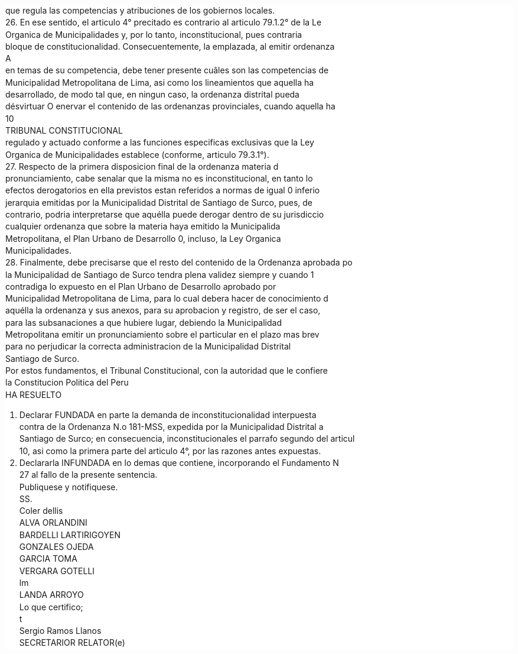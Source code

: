que regula las competencias y atribuciones de los gobiernos locales.  
26. En ese sentido, el articulo 4° precitado es contrario al articulo 79.1.2° de la Le  
Organica de Municipalidades y, por lo tanto, inconstitucional, pues contraria  
bloque de constitucionalidad. Consecuentemente, la emplazada, al emitir ordenanza  
A  
en temas de su competencia, debe tener presente cuâles son las competencias de  
Municipalidad Metropolitana de Lima, asi como los lineamientos que aquella ha  
desarrollado, de modo tal que, en ningun caso, la ordenanza distrital pueda  
désvirtuar O enervar el contenido de las ordenanzas provinciales, cuando aquella ha  
10  
TRIBUNAL CONSTITUCIONAL  
regulado y actuado conforme a las funciones especificas exclusivas que la Ley  
Organica de Municipalidades establece (conforme, articulo 79.3.1°).  
27. Respecto de la primera disposicion final de la ordenanza materia d  
pronunciamiento, cabe senalar que la misma no es inconstitucional, en tanto lo  
efectos derogatorios en ella previstos estan referidos a normas de igual 0 inferio  
jerarquia emitidas por la Municipalidad Distrital de Santiago de Surco, pues, de  
contrario, podria interpretarse que aquélla puede derogar dentro de su jurisdiccio  
cualquier ordenanza que sobre la materia haya emitido la Municipalida  
Metropolitana, el Plan Urbano de Desarrollo 0, incluso, la Ley Organica  
Municipalidades.  
28. Finalmente, debe precisarse que el resto del contenido de la Ordenanza aprobada po  
la Municipalidad de Santiago de Surco tendra plena validez siempre y cuando 1  
contradiga lo expuesto en el Plan Urbano de Desarrollo aprobado por  
Municipalidad Metropolitana de Lima, para lo cual debera hacer de conocimiento d  
aquélla la ordenanza y sus anexos, para su aprobacion y registro, de ser el caso,  
para las subsanaciones a que hubiere lugar, debiendo la Municipalidad  
Metropolitana emitir un pronunciamiento sobre el particular en el plazo mas brev  
para no perjudicar la correcta administracion de la Municipalidad Distrital  
Santiago de Surco.  
Por estos fundamentos, el Tribunal Constitucional, con la autoridad que le confiere  
la Constitucion Politica del Peru  
HA RESUELTO  
1. Declarar FUNDADA en parte la demanda de inconstitucionalidad interpuesta  
contra de la Ordenanza N.o 181-MSS, expedida por la Municipalidad Distrital a  
Santiago de Surco; en consecuencia, inconstitucionales el parrafo segundo del articul  
10, asi como la primera parte del articulo 4°, por las razones antes expuestas.  
2. Declararla INFUNDADA en lo demas que contiene, incorporando el Fundamento N  
27 al fallo de la presente sentencia.  
Publiquese y notifiquese.  
SS.  
Coler dellis  
ALVA ORLANDINI  
BARDELLI LARTIRIGOYEN  
GONZALES OJEDA  
GARCIA TOMA  
VERGARA GOTELLI  
lm  
LANDA ARROYO  
Lo que certifico;  
t  
Sergio Ramos Llanos  
SECRETARIOR RELATOR(e)